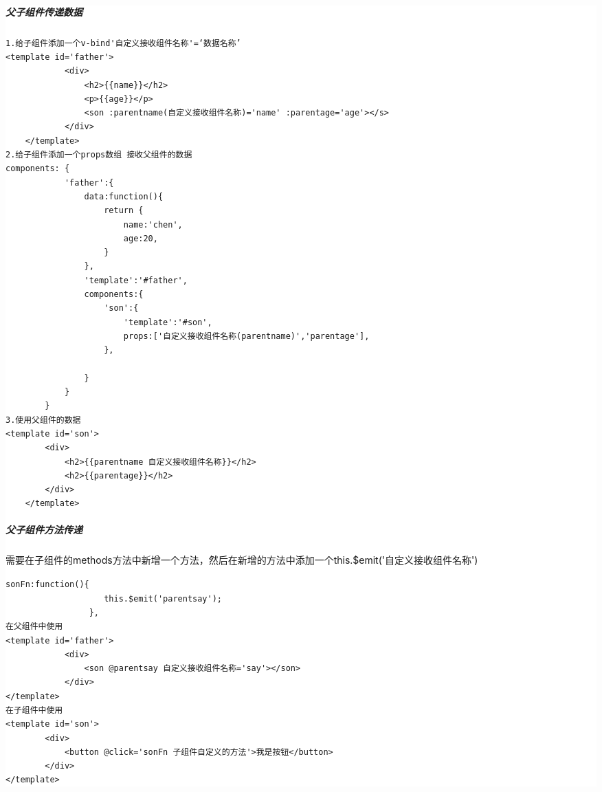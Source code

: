 ##### 父子组件传递数据

```vue
1.给子组件添加一个v-bind'自定义接收组件名称'=‘数据名称’
<template id='father'>
            <div>
                <h2>{{name}}</h2>
                <p>{{age}}</p>
                <son :parentname(自定义接收组件名称)='name' :parentage='age'></s>
            </div>       
    </template>
2.给子组件添加一个props数组 接收父组件的数据
components: {
            'father':{
                data:function(){
                    return {
                        name:'chen',
                        age:20,
                    }
                },
                'template':'#father',
                components:{
                    'son':{
                        'template':'#son',
                        props:['自定义接收组件名称(parentname)','parentage'],
                    },

                }
            }
        }
3.使用父组件的数据
<template id='son'>
        <div>
            <h2>{{parentname 自定义接收组件名称}}</h2>
            <h2>{{parentage}}</h2>
        </div>       
    </template>
```

##### 父子组件方法传递

需要在子组件的methods方法中新增一个方法，然后在新增的方法中添加一个this.$emit('自定义接收组件名称')

```vue
sonFn:function(){
                    this.$emit('parentsay');
                 },
在父组件中使用
<template id='father'>
            <div>
				<son @parentsay 自定义接收组件名称='say'></son> 
			</div>			
</template>
在子组件中使用
<template id='son'>
        <div>
            <button @click='sonFn 子组件自定义的方法'>我是按钮</button>
        </div>       
</template>

```
